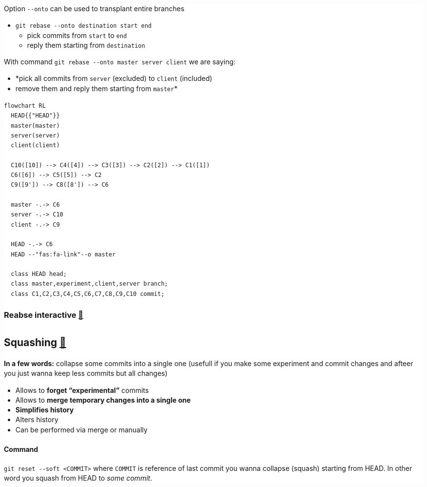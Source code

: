 Option `--onto` can be used to transplant entire branches
* `git rebase --onto destination start end`
    * pick commits from `start` to `end`
    * reply them starting from `destination`

With command `git rebase --onto master server client` we are saying:
- *pick all commits from `server` (excluded) to `client` (included)
- remove them and reply them starting from `master`*

```mermaid
flowchart RL
  HEAD{{"HEAD"}}
  master(master)
  server(server)
  client(client)

  C10([10]) --> C4([4]) --> C3([3]) --> C2([2]) --> C1([1])
  C6([6]) --> C5([5]) --> C2
  C9([9']) --> C8([8']) --> C6

  master -.-> C6
  server -.-> C10
  client -.-> C9

  HEAD -.-> C6
  HEAD --"fas:fa-link"--o master

  class HEAD head;
  class master,experiment,client,server branch;
  class C1,C2,C3,C4,C5,C6,C7,C8,C9,C10 commit;
```

### Reabse interactive [🔗](https://unibo-spe.github.io/08-advanced-git/#/24)

## Squashing [🔗](https://unibo-spe.github.io/08-advanced-git/#/16)

**In a few words:** collapse some commits into a single one (usefull if you make some experiment and commit changes and afteer you just wanna keep less commits but all changes)

- Allows to **forget “experimental”** commits
- Allows to **merge temporary changes into a single one**
- **Simplifies history**
- Alters history
- Can be performed via merge or manually

#### Command

`git reset --soft <COMMIT>` where `COMMIT` is reference of last commit you wanna collapse (squash) starting from HEAD.
In other word you squash from HEAD to *some commit*.
